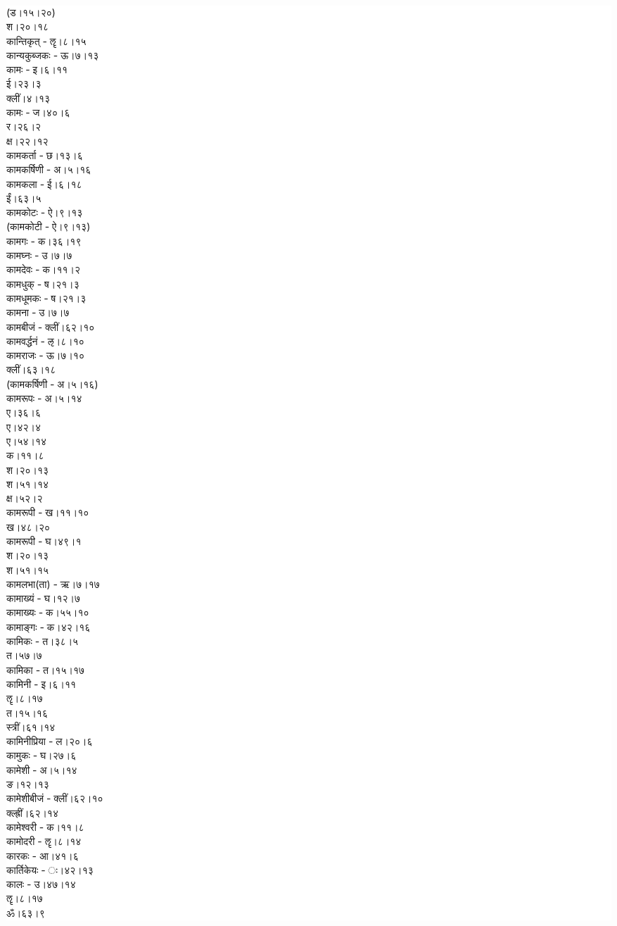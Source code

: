 (ड।१५।२०)  
श।२०।१८  
कान्तिकृत् - ॡ।८।१५  
कान्यकुब्जकः - ऊ।७।१३  
कामः - इ।६।११  
ई।२३।३  
क्लीं।४।१३  
कामः - ज।४०।६  
र।२६।२  
क्ष।२२।१२  
कामकर्ता - छ।१३।६  
कामकर्षिणी - अ।५।१६  
कामकला - ई।६।१८  
ईं।६३।५  
कामकोटः - ऐ।९।१३  
(कामकोटी - ऐ।९।१३)  
कामगः - क।३६।१९  
कामघ्नः - उ।७।७  
कामदेवः - क।११।२  
कामधुक् - ष।२१।३  
कामधूमकः - ष।२१।३  
कामना - उ।७।७  
कामबीजं - क्लीं।६२।१०  
कामवर्द्धनं - ऌ।८।१०  
कामराजः - ऊ।७।१०  
क्लीं।६३।१८  
(कामकर्षिणी - अ।५।१६)  
कामरूपः - अ।५।१४  
ए।३६।६  
ए।४२।४  
ए।५४।१४  
क।११।८  
श।२०।१३  
श।५१।१४  
क्ष।५२।२  
कामरूपी - ख।११।१०  
ख।४८।२०  
कामरूपी - घ।४९।१  
श।२०।१३  
श।५१।१५  
कामलभा(ता) - ऋ।७।१७  
कामाख्यं - घ।१२।७  
कामाख्यः - क।५५।१०  
कामाङ्गः - क।४२।१६  
कामिकः - त।३८।५  
त।५७।७  
कामिका - त।१५।१७  
कामिनी - इ।६।११  
ॡ।८।१७  
त।१५।१६  
स्त्रीं।६१।१४  
कामिनीप्रिया - ल।२०।६  
कामुकः - घ।२७।६  
कामेशी - अ।५।१४  
ङ।१२।१३  
कामेशीबीजं - क्लीं।६२।१०  
क्ल्ह्रीं।६२।१४  
कामेश्वरी - क।११।८  
कामोदरी - ॡ।८।१४  
कारकः - आ।४१।६  
कार्तिकेयः - ः।४२।१३  
कालः - उ।४७।१४  
ॡ।८।१७  
ॐ।६३।९  